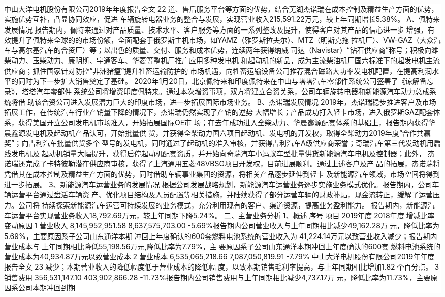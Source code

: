 中山大洋电机股份有限公司2019年年度报告全文
22
道、售后服务平台等方面的优势，结合芜湖杰诺瑞在成本控制及精益生产方面的优势，实施优势互补，凸显协同效应，促进
车辆旋转电器业务的整合与发展，实现营业收入215,591.22万元，较上年同期增长5.38%。
A、佩特来发展情况
报告期内，佩特来通过对产品质量、技术水平、客户服务等方面的一系列整改及提升，使得客户对其产品的信心进一步
增强，有效提升了佩特来全球的的市场份额，全面配套于俄罗斯主机市场，如YAMZ（雅罗斯拉夫尔）、MTZ（明斯克拖
拉机厂）、VW-GAZ（大众汽车与高尔基汽车的合资厂）等；以出色的质量、交付、服务和成本优势，连续两年获得纳威
司达（Navistar）“钻石供应商”称号；积极向潍柴动力、玉柴动力、康明斯、宇通客车、华菱等整机厂推广应用多种发电机
和起动机的新品，成为主流柴油机厂国六标准下的起发电机主流供应商；抓住国家针对防控“非洲猪瘟”提升牲畜运输防护的
市场机遇，向牲畜运输设备公司推荐混合磁路大功率发电机配置，在提高利润水平的同时为下一步扩大销售奠定了基础。
2020年1月20日，北京佩特来和印度佩特来在中山与塔塔汽车零部件系统公司签署了《谅解备忘录》，塔塔汽车零部件
系统公司将增资印度佩特来。通过本次增资事项，双方将建立合资关系，公司车辆旋转电器和新能源汽车动力总成系统将借
助该合资公司进入发展潜力巨大的印度市场，进一步拓展国际市场业务。
B、杰诺瑞发展情况
2019年，杰诺瑞稳步推进客户及市场拓展工作，在传统汽车行业产销量下降的情况下，杰诺瑞仍然实现了产销的逆势
大幅增长；产品成功打入轻卡市场，进入俄罗斯GAZ配套体系，获得美国开立公司发电机市场准入，开始拓展国际OE市
场；在去年成功进入全柴动力、华晨鑫源配套体系的基础上，报告期内获得华晨鑫源发电机及起动机产品认可，开始批量供
货，并获得全柴动力国六项目起动机、发电机的开发权，取得全柴动力2019年度“合作共赢奖”；向吉利汽车批量供货多个
型号的发电机，同时通过了起动机的准入审核，并获得吉利汽车A级供应商荣誉；奇瑞汽车第三代发动机用扁线发电机及
起动机销量大幅提升，获得启停起动机配套资质，并开始向奇瑞汽车小蚂蚁车型批量供货新能源汽车电机及控制器；此外，
杰诺瑞还完成了卡特彼勒潜在供应商审核，获得了上汽通用五菱48VBSG项目开发权，目前进展顺利。通过上述客户及产
品的拓展，杰诺瑞将凭借其在成本控制及精益生产方面的优势，同时借助车辆事业集团的资源，将相关产品逐步延伸到轻卡
及新能源汽车领域，市场空间将得到进一步拓展。
3、新能源汽车运营业务的发展情况
根据公司发展战略规划，新能源汽车运营业务逐步实施业务模式优化。报告期内，公司车辆运营平台通过盘活车辆资
产、优化项目结构及人员配置等相关措施，并陆续获得了部分运营车辆的财政补贴，现金流转正，缓解了运营压力。公司将
持续探索新能源汽车运营可持续发展的业务模式，充分利用现有的客户、渠道资源，提高业务盈利能力。
报告期内，新能源汽车运营平台实现营业务收入18,792.69万元，较上年同期下降5.24%。
二、主营业务分析
1、概述
序号
项目
2019年度
2018年度
增减比率
变动原因
1
营业收入
8,145,952,951.58
8,637,575,703.00
-5.69%报告期内公司营业收入与上年同期相比减少49,162.28万
元，降低比率为5.69%，主要原因系子公司山东通洋本期
冲回上年度确认的600套燃料电池系统的营业收入为
41,224.14万元以致营业收入减少；报告期内营业成本与
上年同期相比降低55,198.56万元,降低比率为7.79%，主
要原因系子公司山东通洋本期冲回上年度确认的600套
燃料电池系统的营业成本为40,934.87万元以致营业成本
2
营业成本
6,535,065,218.66
7,087,050,819.91
-7.79%
中山大洋电机股份有限公司2019年年度报告全文
23
减少；本期营业收入的降低幅度低于营业成本的降低幅
度，以致本期销售毛利率提高，与上年同期相比增加1.82
个百分点。
3
销售费用
356,531,147.10
403,902,866.28
-11.73%报告期内公司销售费用与上年同期相比减少4,737.17万
元，降低比率为11.73%，主要原因系公司本期冲回到期